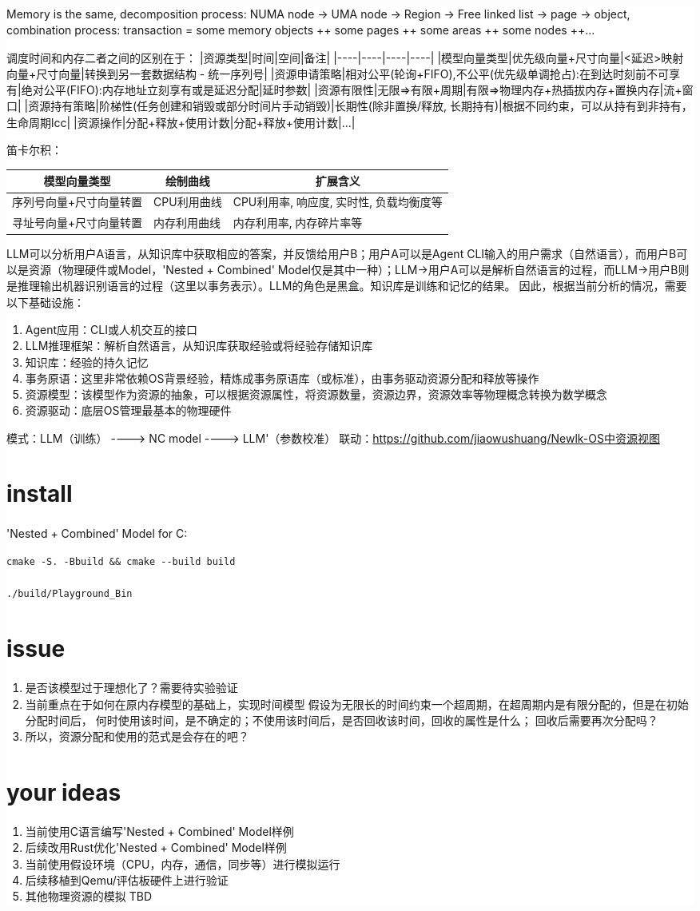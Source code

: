 Memory is the same, decomposition process: NUMA node -> UMA node -> Region -> Free linked list -> page -> object, combination process: transaction = some memory objects ++ some pages ++ some areas ++ some nodes ++...

调度时间和内存二者之间的区别在于：
|资源类型|时间|空间|备注|
|----|----|----|----|
|模型向量类型|优先级向量+尺寸向量|<延迟>映射向量+尺寸向量|转换到另一套数据结构 - 统一序列号|
|资源申请策略|相对公平(轮询+FIFO),不公平(优先级单调抢占):在到达时刻前不可享有|绝对公平(FIFO):内存地址立刻享有或是延迟分配|延时参数|
|资源有限性|无限=>有限+周期|有限=>物理内存+热插拔内存+置换内存|流+窗口|
|资源持有策略|阶梯性(任务创建和销毁或部分时间片手动销毁)|长期性(除非置换/释放, 长期持有)|根据不同约束，可以从持有到非持有，生命周期lcc|
|资源操作|分配+释放+使用计数|分配+释放+使用计数|...|

笛卡尔积：

|模型向量类型|绘制曲线|扩展含义|
|----|----|----|
|序列号向量+尺寸向量转置|CPU利用曲线|CPU利用率, 响应度, 实时性, 负载均衡度等|
|寻址号向量+尺寸向量转置|内存利用曲线|内存利用率, 内存碎片率等|


LLM可以分析用户A语言，从知识库中获取相应的答案，并反馈给用户B；用户A可以是Agent CLI输入的用户需求（自然语言），而用户B可以是资源（物理硬件或Model，'Nested + Combined' Model仅是其中一种）；LLM->用户A可以是解析自然语言的过程，而LLM->用户B则是推理输出机器识别语言的过程（这里以事务表示）。LLM的角色是黑盒。知识库是训练和记忆的结果。
因此，根据当前分析的情况，需要以下基础设施：
1. Agent应用：CLI或人机交互的接口
2. LLM推理框架：解析自然语言，从知识库获取经验或将经验存储知识库
3. 知识库：经验的持久记忆
4. 事务原语：这里非常依赖OS背景经验，精炼成事务原语库（或标准），由事务驱动资源分配和释放等操作
5. 资源模型：该模型作为资源的抽象，可以根据资源属性，将资源数量，资源边界，资源效率等物理概念转换为数学概念
6. 资源驱动：底层OS管理最基本的物理硬件

模式：LLM（训练） ----> NC model ----> LLM'（参数校准）
联动：https://github.com/jiaowushuang/Newlk-OS中资源视图

# install

'Nested + Combined' Model for C:
```
cmake -S. -Bbuild && cmake --build build

./build/Playground_Bin

```

# issue
1. 是否该模型过于理想化了？需要待实验验证
2. 当前重点在于如何在原内存模型的基础上，实现时间模型
假设为无限长的时间约束一个超周期，在超周期内是有限分配的，但是在初始分配时间后，
何时使用该时间，是不确定的；不使用该时间后，是否回收该时间，回收的属性是什么；
回收后需要再次分配吗？
3. 所以，资源分配和使用的范式是会存在的吧？


# your ideas
1. 当前使用C语言编写'Nested + Combined' Model样例
2. 后续改用Rust优化'Nested + Combined' Model样例
3. 当前使用假设环境（CPU，内存，通信，同步等）进行模拟运行
4. 后续移植到Qemu/评估板硬件上进行验证
5. 其他物理资源的模拟 TBD

